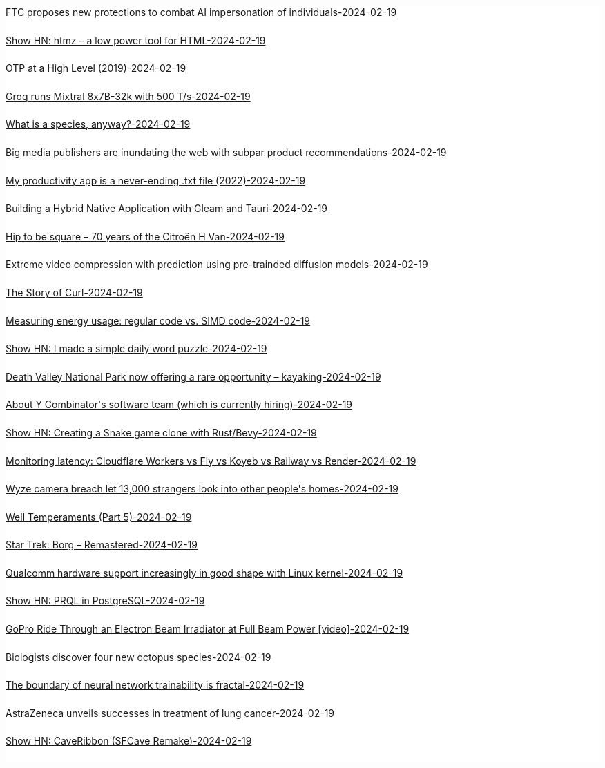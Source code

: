 <a target=_blank rel=nofollow href="https://www.ftc.gov/news-events/news/press-releases/2024/02/ftc-proposes-new-protections-combat-ai-impersonation-individuals" >FTC proposes new protections to combat AI impersonation of individuals-2024-02-19</a><br/><br/><a target=_blank rel=nofollow href="https://leanrada.com/htmz/" >Show HN: htmz – a low power tool for HTML-2024-02-19</a><br/><br/><a target=_blank rel=nofollow href="https://adoptingerlang.org/docs/development/otp_high_level/" >OTP at a High Level (2019)-2024-02-19</a><br/><br/><a target=_blank rel=nofollow href="https://groq.com/" >Groq runs Mixtral 8x7B-32k with 500 T/s-2024-02-19</a><br/><br/><a target=_blank rel=nofollow href="https://www.nytimes.com/2024/02/19/science/what-is-a-species.html" >What is a species, anyway?-2024-02-19</a><br/><br/><a target=_blank rel=nofollow href="https://housefresh.com/david-vs-digital-goliaths/" >Big media publishers are inundating the web with subpar product recommendations-2024-02-19</a><br/><br/><a target=_blank rel=nofollow href="https://jeffhuang.com/productivity_text_file/" >My productivity app is a never-ending .txt file (2022)-2024-02-19</a><br/><br/><a target=_blank rel=nofollow href="https://www.wezm.net/v2/posts/2024/gleam-tauri/" >Building a Hybrid Native Application with Gleam and Tauri-2024-02-19</a><br/><br/><a target=_blank rel=nofollow href="https://www.adrianflux.co.uk/influx/culture/hip-square-70-years-citroen-h-van/" >Hip to be square – 70 years of the Citroën H Van-2024-02-19</a><br/><br/><a target=_blank rel=nofollow href="https://github.com/ElesionKyrie/Extreme-Video-Compression-With-Prediction-Using-Pre-trainded-Diffusion-Models-" >Extreme video compression with prediction using pre-trainded diffusion models-2024-02-19</a><br/><br/><a target=_blank rel=nofollow href="https://un.curl.dev/mine/curl" >The Story of Curl-2024-02-19</a><br/><br/><a target=_blank rel=nofollow href="https://lemire.me/blog/2024/02/19/measuring-energy-usage-regular-code-vs-simd-code/" >Measuring energy usage: regular code vs. SIMD code-2024-02-19</a><br/><br/><a target=_blank rel=nofollow href="https://triword.net" >Show HN: I made a simple daily word puzzle-2024-02-19</a><br/><br/><a target=_blank rel=nofollow href="https://edition.cnn.com/travel/death-valley-national-park-kayaking-temporary-lake/index.html" >Death Valley National Park now offering a rare opportunity – kayaking-2024-02-19</a><br/><br/><a target=_blank rel=nofollow href="https://news.ycombinator.com/item?id=39432015" >About Y Combinator's software team (which is currently hiring)-2024-02-19</a><br/><br/><a target=_blank rel=nofollow href="https://bbarrows.com/posts/bevy-snake" >Show HN: Creating a Snake game clone with Rust/Bevy-2024-02-19</a><br/><br/><a target=_blank rel=nofollow href="https://www.openstatus.dev/blog/monitoring-latency-cf-workers-fly-koyeb-raylway-render" >Monitoring latency: Cloudflare Workers vs Fly vs Koyeb vs Railway vs Render-2024-02-19</a><br/><br/><a target=_blank rel=nofollow href="https://www.zdnet.com/home-and-office/smart-home/wyze-camera-breach-let-13000-strangers-view-other-peoples-homes/" >Wyze camera breach let 13,000 strangers look into other people's homes-2024-02-19</a><br/><br/><a target=_blank rel=nofollow href="https://johncarlosbaez.wordpress.com/2024/02/19/well-temperaments-part-5/" >Well Temperaments (Part 5)-2024-02-19</a><br/><br/><a target=_blank rel=nofollow href="https://borgremastered.com/" >Star Trek: Borg – Remastered-2024-02-19</a><br/><br/><a target=_blank rel=nofollow href="https://www.phoronix.com/news/Qualcomm-Mainline-Linux-2024" >Qualcomm hardware support increasingly in good shape with Linux kernel-2024-02-19</a><br/><br/><a target=_blank rel=nofollow href="https://github.com/kaspermarstal/plprql" >Show HN: PRQL in PostgreSQL-2024-02-19</a><br/><br/><a target=_blank rel=nofollow href="https://www.youtube.com/watch?v=Uf4Ux4SlyT4" >GoPro Ride Through an Electron Beam Irradiator at Full Beam Power [video]-2024-02-19</a><br/><br/><a target=_blank rel=nofollow href="https://www.smithsonianmag.com/smart-news/biologists-discover-four-new-octopus-species-deep-ocean-costa-rica-180983631/" >Biologists discover four new octopus species-2024-02-19</a><br/><br/><a target=_blank rel=nofollow href="https://arxiv.org/abs/2402.06184" >The boundary of neural network trainability is fractal-2024-02-19</a><br/><br/><a target=_blank rel=nofollow href="https://www.ft.com/content/b845e8ab-9cbc-482c-aa22-0b5c020be099" >AstraZeneca unveils successes in treatment of lung cancer-2024-02-19</a><br/><br/><a target=_blank rel=nofollow href="https://memalign.github.io/m/cr/index.html" >Show HN: CaveRibbon (SFCave Remake)-2024-02-19</a><br/><br/>




